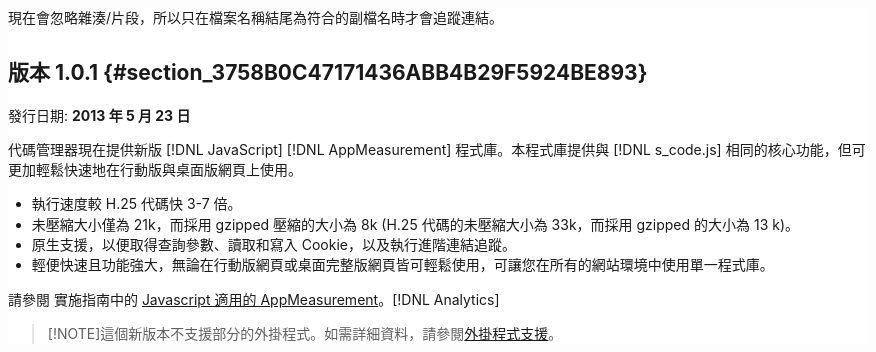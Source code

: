    現在會忽略雜湊/片段，所以只在檔案名稱結尾為符合的副檔名時才會追蹤連結。

## 版本 1.0.1 {#section_3758B0C47171436ABB4B29F5924BE893}

發行日期: **2013 年 5 月 23 日**

代碼管理器現在提供新版 [!DNL JavaScript] [!DNL AppMeasurement] 程式庫。本程式庫提供與 [!DNL s_code.js] 相同的核心功能，但可更加輕鬆快速地在行動版與桌面版網頁上使用。

* 執行速度較 H.25 代碼快 3-7 倍。
* 未壓縮大小僅為 21k，而採用 gzipped 壓縮的大小為 8k (H.25 代碼的未壓縮大小為 33k，而採用 gzipped 的大小為 13 k)。
* 原生支援，以便取得查詢參數、讀取和寫入 Cookie，以及執行進階連結追蹤。
* 輕便快速且功能強大，無論在行動版網頁或桌面完整版網頁皆可輕鬆使用，可讓您在所有的網站環境中使用單一程式庫。

請參閱 實施指南中的 [Javascript 適用的 AppMeasurement](https://marketing.adobe.com/resources/help/en_US/sc/implement/appmeasure_mjs.html)。[!DNL Analytics]

> [!NOTE]這個新版本不支援部分的外掛程式。如需詳細資料，請參閱[外掛程式支援](https://marketing.adobe.com/resources/help/en_US/sc/implement/plugins_support.html)。
